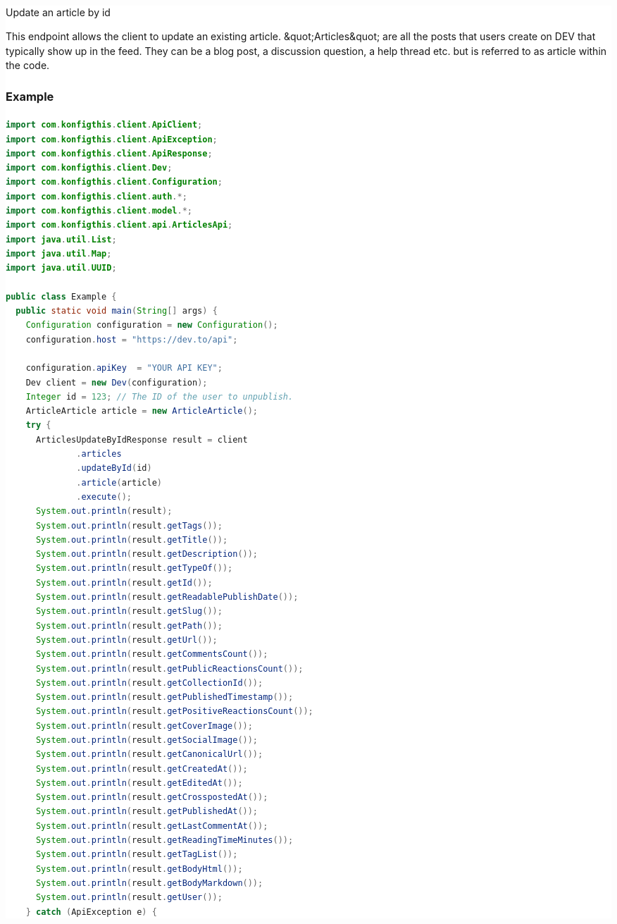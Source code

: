 Update an article by id

This endpoint allows the client to update an existing article.  \&quot;Articles\&quot; are all the posts that users create on DEV that typically show up in the feed. They can be a blog post, a discussion question, a help thread etc. but is referred to as article within the code.

### Example
```java
import com.konfigthis.client.ApiClient;
import com.konfigthis.client.ApiException;
import com.konfigthis.client.ApiResponse;
import com.konfigthis.client.Dev;
import com.konfigthis.client.Configuration;
import com.konfigthis.client.auth.*;
import com.konfigthis.client.model.*;
import com.konfigthis.client.api.ArticlesApi;
import java.util.List;
import java.util.Map;
import java.util.UUID;

public class Example {
  public static void main(String[] args) {
    Configuration configuration = new Configuration();
    configuration.host = "https://dev.to/api";
    
    configuration.apiKey  = "YOUR API KEY";
    Dev client = new Dev(configuration);
    Integer id = 123; // The ID of the user to unpublish.
    ArticleArticle article = new ArticleArticle();
    try {
      ArticlesUpdateByIdResponse result = client
              .articles
              .updateById(id)
              .article(article)
              .execute();
      System.out.println(result);
      System.out.println(result.getTags());
      System.out.println(result.getTitle());
      System.out.println(result.getDescription());
      System.out.println(result.getTypeOf());
      System.out.println(result.getId());
      System.out.println(result.getReadablePublishDate());
      System.out.println(result.getSlug());
      System.out.println(result.getPath());
      System.out.println(result.getUrl());
      System.out.println(result.getCommentsCount());
      System.out.println(result.getPublicReactionsCount());
      System.out.println(result.getCollectionId());
      System.out.println(result.getPublishedTimestamp());
      System.out.println(result.getPositiveReactionsCount());
      System.out.println(result.getCoverImage());
      System.out.println(result.getSocialImage());
      System.out.println(result.getCanonicalUrl());
      System.out.println(result.getCreatedAt());
      System.out.println(result.getEditedAt());
      System.out.println(result.getCrosspostedAt());
      System.out.println(result.getPublishedAt());
      System.out.println(result.getLastCommentAt());
      System.out.println(result.getReadingTimeMinutes());
      System.out.println(result.getTagList());
      System.out.println(result.getBodyHtml());
      System.out.println(result.getBodyMarkdown());
      System.out.println(result.getUser());
    } catch (ApiException e) {
```